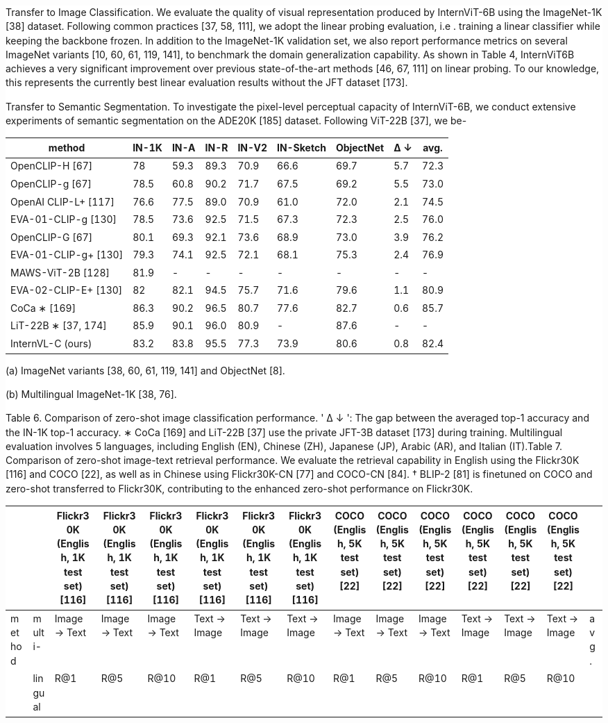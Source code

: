 Transfer to Image Classification. We evaluate the quality of visual representation produced by InternViT-6B using the ImageNet-1K [38] dataset. Following common practices [37, 58, 111], we adopt the linear probing evaluation, i.e . training a linear classifier while keeping the backbone frozen. In addition to the ImageNet-1K validation set, we also report performance metrics on several ImageNet variants [10, 60, 61, 119, 141], to benchmark the domain generalization capability. As shown in Table 4, InternViT6B achieves a very significant improvement over previous state-of-the-art methods [46, 67, 111] on linear probing. To our knowledge, this represents the currently best linear evaluation results without the JFT dataset [173].

Transfer to Semantic Segmentation. To investigate the pixel-level perceptual capacity of InternViT-6B, we conduct extensive experiments of semantic segmentation on the ADE20K [185] dataset. Following ViT-22B [37], we be-



| method               |   IN-1K | IN-A   | IN-R   | IN-V2   | IN-Sketch   | ObjectNet   | ∆ ↓   | avg.   |
|----------------------|---------|--------|--------|---------|-------------|-------------|-------|--------|
| OpenCLIP-H [67]      |    78   | 59.3   | 89.3   | 70.9    | 66.6        | 69.7        | 5.7   | 72.3   |
| OpenCLIP-g [67]      |    78.5 | 60.8   | 90.2   | 71.7    | 67.5        | 69.2        | 5.5   | 73.0   |
| OpenAI CLIP-L+ [117] |    76.6 | 77.5   | 89.0   | 70.9    | 61.0        | 72.0        | 2.1   | 74.5   |
| EVA-01-CLIP-g [130]  |    78.5 | 73.6   | 92.5   | 71.5    | 67.3        | 72.3        | 2.5   | 76.0   |
| OpenCLIP-G [67]      |    80.1 | 69.3   | 92.1   | 73.6    | 68.9        | 73.0        | 3.9   | 76.2   |
| EVA-01-CLIP-g+ [130] |    79.3 | 74.1   | 92.5   | 72.1    | 68.1        | 75.3        | 2.4   | 76.9   |
| MAWS-ViT-2B [128]    |    81.9 | -      | -      | -       | -           | -           | -     | -      |
| EVA-02-CLIP-E+ [130] |    82   | 82.1   | 94.5   | 75.7    | 71.6        | 79.6        | 1.1   | 80.9   |
| CoCa ∗ [169]         |    86.3 | 90.2   | 96.5   | 80.7    | 77.6        | 82.7        | 0.6   | 85.7   |
| LiT-22B ∗ [37, 174]  |    85.9 | 90.1   | 96.0   | 80.9    | -           | 87.6        | -     | -      |
| InternVL-C (ours)    |    83.2 | 83.8   | 95.5   | 77.3    | 73.9        | 80.6        | 0.8   | 82.4   |

(a) ImageNet variants [38, 60, 61, 119, 141] and ObjectNet [8].



(b) Multilingual ImageNet-1K [38, 76].

Table 6. Comparison of zero-shot image classification performance. ' ∆ ↓ ': The gap between the averaged top-1 accuracy and the IN-1K top-1 accuracy. ∗ CoCa [169] and LiT-22B [37] use the private JFT-3B dataset [173] during training. Multilingual evaluation involves 5 languages, including English (EN), Chinese (ZH), Japanese (JP), Arabic (AR), and Italian (IT).Table 7. Comparison of zero-shot image-text retrieval performance. We evaluate the retrieval capability in English using the Flickr30K [116] and COCO [22], as well as in Chinese using Flickr30K-CN [77] and COCO-CN [84]. † BLIP-2 [81] is finetuned on COCO and zero-shot transferred to Flickr30K, contributing to the enhanced zero-shot performance on Flickr30K.

|                        |                                          | Flickr30K (English, 1K test set) [116]   | Flickr30K (English, 1K test set) [116]   | Flickr30K (English, 1K test set) [116]   | Flickr30K (English, 1K test set) [116]   | Flickr30K (English, 1K test set) [116]   | Flickr30K (English, 1K test set) [116]   | COCO (English, 5K test set) [22]    | COCO (English, 5K test set) [22]    | COCO (English, 5K test set) [22]    | COCO (English, 5K test set) [22]    | COCO (English, 5K test set) [22]    | COCO (English, 5K test set) [22]    |      |
|------------------------|------------------------------------------|------------------------------------------|------------------------------------------|------------------------------------------|------------------------------------------|------------------------------------------|------------------------------------------|-------------------------------------|-------------------------------------|-------------------------------------|-------------------------------------|-------------------------------------|-------------------------------------|------|
| method                 | multi-                                   | Image → Text                             | Image → Text                             | Image → Text                             | Text → Image                             | Text → Image                             | Text → Image                             | Image → Text                        | Image → Text                        | Image → Text                        | Text → Image                        | Text → Image                        | Text → Image                        | avg. |
|                        | lingual                                  | R@1                                      | R@5                                      | R@10                                     | R@1                                      | R@5                                      | R@10                                     | R@1                                 | R@5                                 | R@10                                | R@1                                 | R@5                                 | R@10                                |      |